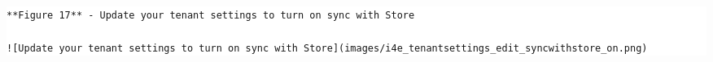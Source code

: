    **Figure 17** - Update your tenant settings to turn on sync with Store

    ![Update your tenant settings to turn on sync with Store](images/i4e_tenantsettings_edit_syncwithstore_on.png)
